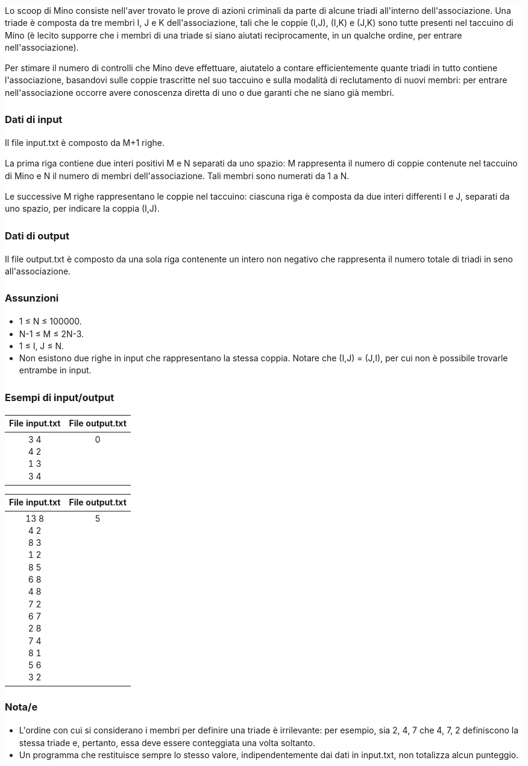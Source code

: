 Lo scoop di Mino consiste nell'aver trovato le prove di azioni criminali da parte di alcune triadi all'interno dell'associazione. Una triade è composta da tre membri I, J e K dell'associazione, tali che le coppie (I,J), (I,K) e (J,K) sono tutte presenti nel taccuino di Mino (è lecito supporre che i membri di una triade si siano aiutati reciprocamente, in un qualche ordine, per entrare nell'associazione).

Per stimare il numero di controlli che Mino deve effettuare, aiutatelo a contare efficientemente quante triadi in tutto contiene l'associazione, basandovi sulle coppie trascritte nel suo taccuino e sulla modalità di reclutamento di nuovi membri: per entrare nell'associazione occorre avere conoscenza diretta di uno o due garanti che ne siano già membri.

### Dati di input

Il file input.txt è composto da M+1 righe.

La prima riga contiene due interi positivi M e N separati da uno spazio: M rappresenta il numero di coppie contenute nel taccuino di Mino e N il numero di membri dell'associazione. Tali membri sono numerati da 1 a N.

Le successive M righe rappresentano le coppie nel taccuino: ciascuna riga è composta da due interi differenti I e J, separati da uno spazio, per indicare la coppia (I,J).

### Dati di output

Il file output.txt è composto da una sola riga contenente un intero non negativo che rappresenta il numero totale di triadi in seno all'associazione.

### Assunzioni

- 1 ≤ N ≤ 100000.
- N-1 ≤ M ≤ 2N-3.
- 1 ≤ I, J ≤ N.
- Non esistono due righe in input che rappresentano la stessa coppia. Notare che (I,J) = (J,I), per cui non è possibile trovarle entrambe in input.

### Esempi di input/output

|       File input.txt        | File output.txt |
| :-------------------------: | :-------------: |
| 3 4<br/>4 2<br/>1 3<br/>3 4 |        0        |

|                                                File input.txt                                                 | File output.txt |
| :-----------------------------------------------------------------------------------------------------------: | :-------------: |
| 13 8<br/>4 2<br/>8 3<br/>1 2<br/>8 5 <br/>6 8<br/>4 8<br/>7 2<br/>6 7<br/>2 8<br/>7 4<br/>8 1<br/>5 6<br/>3 2 |        5        |

### Nota/e

- L'ordine con cui si considerano i membri per definire una triade è irrilevante: per esempio, sia 2, 4, 7 che 4, 7, 2 definiscono la stessa triade e, pertanto, essa deve essere conteggiata una volta soltanto.
- Un programma che restituisce sempre lo stesso valore, indipendentemente dai dati in input.txt, non totalizza alcun punteggio.
